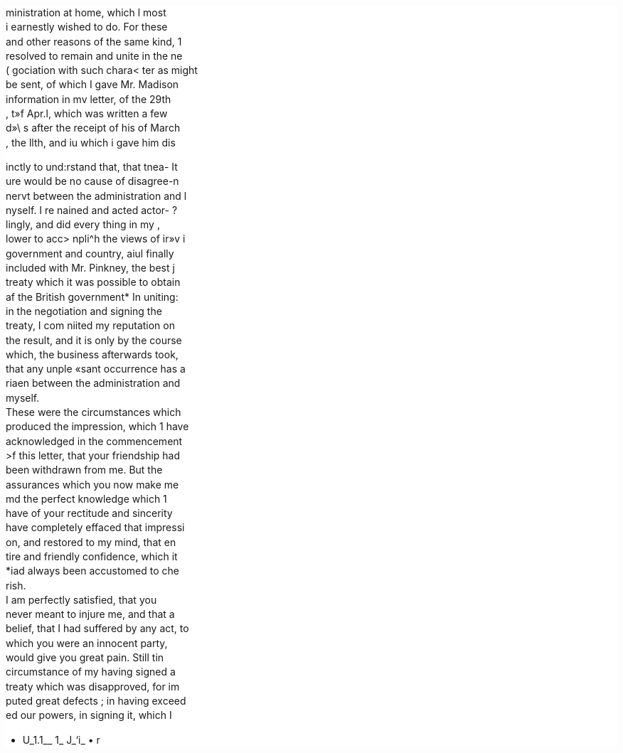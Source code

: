 ministration at home, which l most  
i earnestly wished to do. For these  
and other reasons of the same kind, 1  
resolved to remain and unite in the ne­  
( gociation with such chara&lt; ter as might  
be sent, of which I gave Mr. Madison  
information in mv letter, of the 29th  
, t»f Apr.l, which was written a few  
d»\ s after the receipt of his of March  
, the llth, and iu which i gave him dis­  
  
inctly to und:rstand that, that tnea- It  
ure would be no cause of disagree-n  
nervt between the administration and l  
nyself. I re nained and acted actor- ?  
lingly, and did every thing in my ,  
lower to acc&gt; npli^h the views of ir»v i  
government and country, aiul finally  
included with Mr. Pinkney, the best j  
treaty which it was possible to obtain  
af the British government* In uniting:  
in the negotiation and signing the  
treaty, I com niited my reputation on  
the result, and it is only by the course  
which, the business afterwards took,  
that any unple «sant occurrence has a­  
riaen between the administration and  
myself.  
These were the circumstances which  
produced the impression, which 1 have  
acknowledged in the commencement  
&gt;f this letter, that your friendship had  
been withdrawn from me. But the  
assurances which you now make me  
md the perfect knowledge which 1  
have of your rectitude and sincerity  
have completely effaced that impressi­  
on, and restored to my mind, that en­  
tire and friendly confidence, which it  
*iad always been accustomed to che­  
rish.  
I am perfectly satisfied, that you  
never meant to injure me, and that a  
belief, that I had suffered by any act, to  
which you were an innocent party,  
would give you great pain. Still tin  
circumstance of my having signed a  
treaty which was disapproved, for im­  
puted great defects ; in having exceed­  
ed our powers, in signing it, which I  
- U_1.1__ 1_ J_‘i_ • r  
  